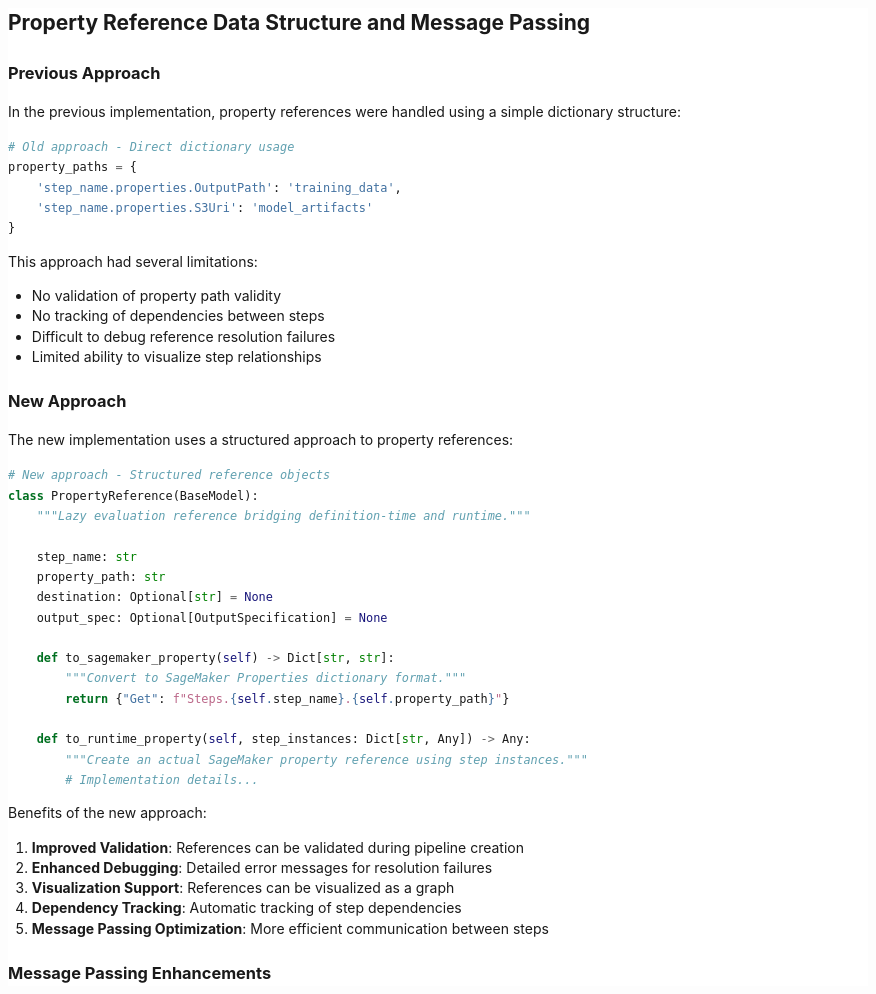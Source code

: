 ## Property Reference Data Structure and Message Passing

### Previous Approach

In the previous implementation, property references were handled using a simple dictionary structure:

```python
# Old approach - Direct dictionary usage
property_paths = {
    'step_name.properties.OutputPath': 'training_data',
    'step_name.properties.S3Uri': 'model_artifacts'
}
```

This approach had several limitations:
- No validation of property path validity
- No tracking of dependencies between steps
- Difficult to debug reference resolution failures
- Limited ability to visualize step relationships

### New Approach

The new implementation uses a structured approach to property references:

```python
# New approach - Structured reference objects
class PropertyReference(BaseModel):
    """Lazy evaluation reference bridging definition-time and runtime."""
    
    step_name: str
    property_path: str
    destination: Optional[str] = None
    output_spec: Optional[OutputSpecification] = None
    
    def to_sagemaker_property(self) -> Dict[str, str]:
        """Convert to SageMaker Properties dictionary format."""
        return {"Get": f"Steps.{self.step_name}.{self.property_path}"}
    
    def to_runtime_property(self, step_instances: Dict[str, Any]) -> Any:
        """Create an actual SageMaker property reference using step instances."""
        # Implementation details...
```

Benefits of the new approach:
1. **Improved Validation**: References can be validated during pipeline creation
2. **Enhanced Debugging**: Detailed error messages for resolution failures
3. **Visualization Support**: References can be visualized as a graph
4. **Dependency Tracking**: Automatic tracking of step dependencies
5. **Message Passing Optimization**: More efficient communication between steps

### Message Passing Enhancements
